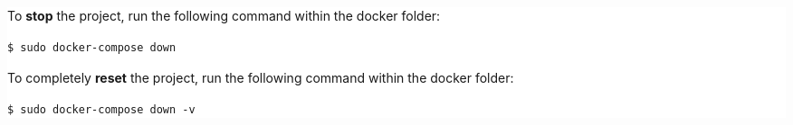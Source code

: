  
To **stop** the project, run the following command within the docker folder:
```
$ sudo docker-compose down
```

To completely **reset** the project, run the following command within the docker folder:
```
$ sudo docker-compose down -v
```
